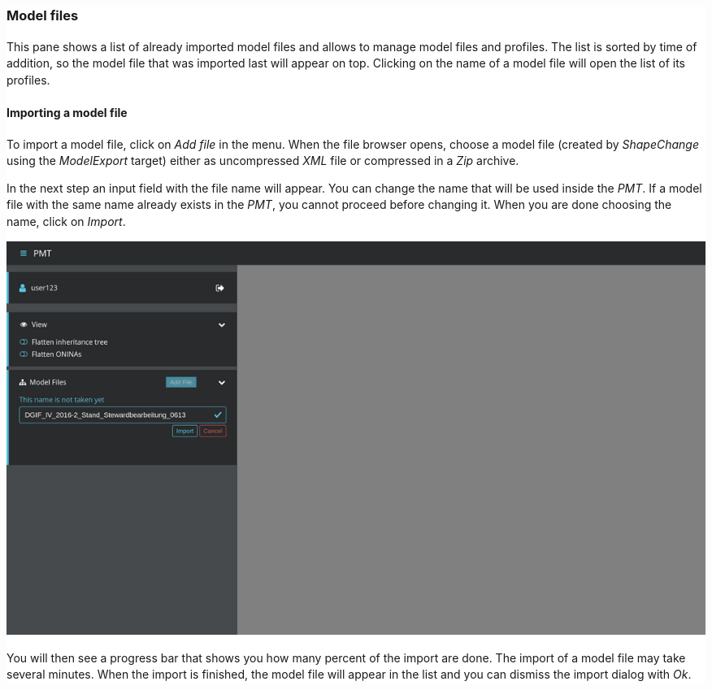 ### Model files

This pane shows a list of already imported model files and allows to manage model files and profiles. The list is sorted by time of addition, so the model file that was imported last will appear on top. Clicking on the name of a model file will open the list of its profiles. 

#### Importing a model file

To import a model file, click on *Add file* in the menu. When the file browser opens, choose a model file (created by *ShapeChange* using the *ModelExport* target) either as uncompressed *XML* file or compressed in a *Zip* archive.

In the next step an input field with the file name will appear. You can change the name that will be used inside the *PMT*. If a model file with the same name already exists in the *PMT*, you cannot proceed before changing it. When you are done choosing the name, click on *Import*.

![Import](./img/menu02.png "Import")

You will then see a progress bar that shows you how many percent of the import are done. The import of a model file may take several minutes. When the import is finished, the model file will appear in the list and you can dismiss the import dialog with *Ok*.
